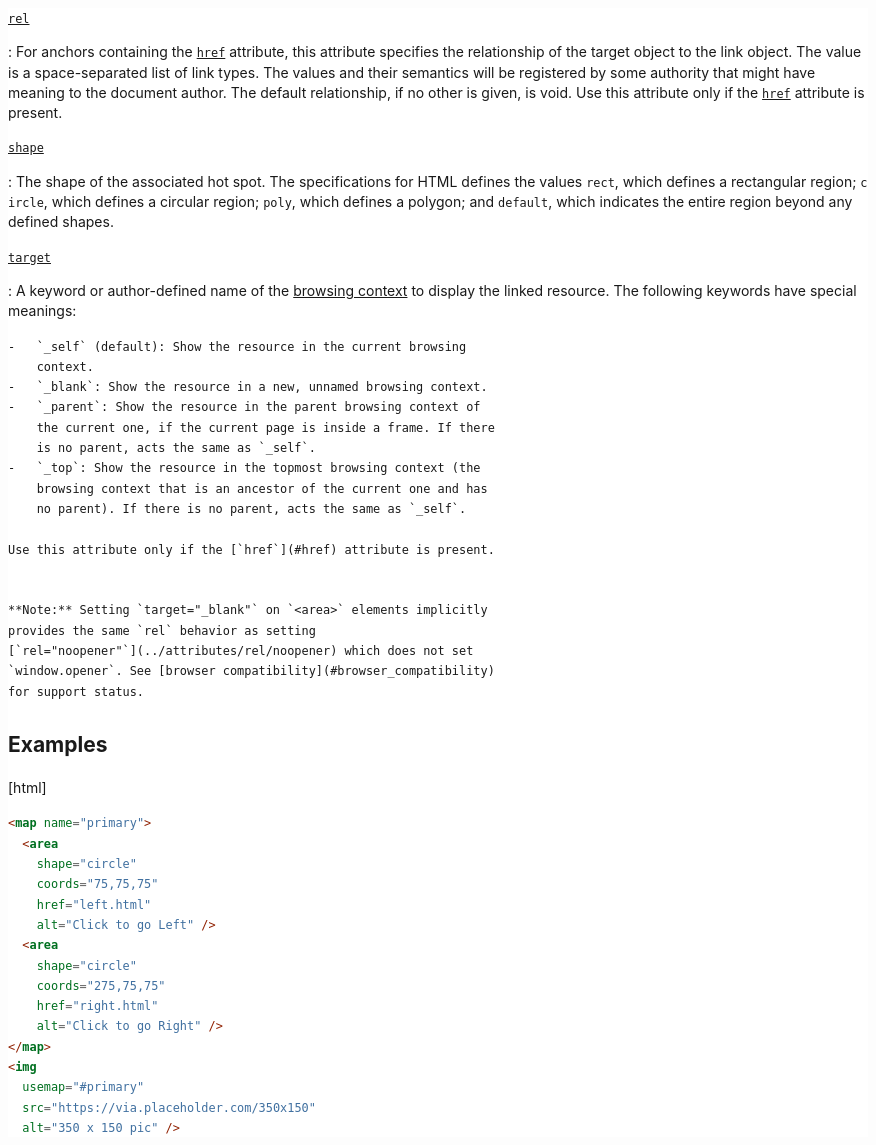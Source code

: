 [`rel`](#rel)

:   For anchors containing the [`href`](#href) attribute, this attribute
    specifies the relationship of the target object to the link object.
    The value is a space-separated list of link types. The values and
    their semantics will be registered by some authority that might have
    meaning to the document author. The default relationship, if no
    other is given, is void. Use this attribute only if the
    [`href`](#href) attribute is present.

[`shape`](#shape)

:   The shape of the associated hot spot. The specifications for HTML
    defines the values `rect`, which defines a rectangular region;
    `circle`, which defines a circular region; `poly`, which defines a
    polygon; and `default`, which indicates the entire region beyond any
    defined shapes.

[`target`](#target)

:   A keyword or author-defined name of the [browsing
    context](https://developer.mozilla.org/en-US/docs/Glossary/Browsing_context)
    to display the linked resource. The following keywords have special
    meanings:

    -   `_self` (default): Show the resource in the current browsing
        context.
    -   `_blank`: Show the resource in a new, unnamed browsing context.
    -   `_parent`: Show the resource in the parent browsing context of
        the current one, if the current page is inside a frame. If there
        is no parent, acts the same as `_self`.
    -   `_top`: Show the resource in the topmost browsing context (the
        browsing context that is an ancestor of the current one and has
        no parent). If there is no parent, acts the same as `_self`.

    Use this attribute only if the [`href`](#href) attribute is present.

     
    **Note:** Setting `target="_blank"` on `<area>` elements implicitly
    provides the same `rel` behavior as setting
    [`rel="noopener"`](../attributes/rel/noopener) which does not set
    `window.opener`. See [browser compatibility](#browser_compatibility)
    for support status.

Examples
--------

[html]

```html
<map name="primary">
  <area
    shape="circle"
    coords="75,75,75"
    href="left.html"
    alt="Click to go Left" />
  <area
    shape="circle"
    coords="275,75,75"
    href="right.html"
    alt="Click to go Right" />
</map>
<img
  usemap="#primary"
  src="https://via.placeholder.com/350x150"
  alt="350 x 150 pic" />
```
